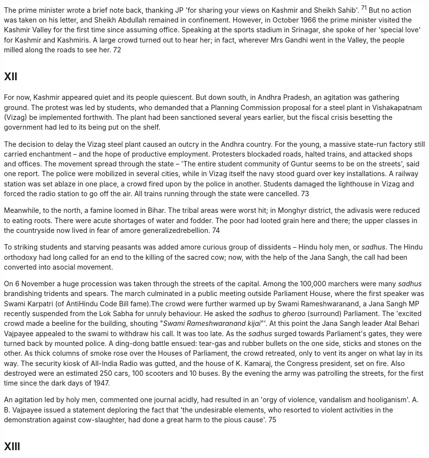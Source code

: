 The prime minister wrote a brief note back, thanking JP 'for sharing your views on Kashmir and Sheikh Sahib'. <sup>71</sup> But no action was taken on his letter, and Sheikh Abdullah remained in confinement. However, in October 1966 the prime minister visited the Kashmir Valley for the first time since assuming office. Speaking at the sports stadium in Srinagar, she spoke of her 'special love' for Kashmir and Kashmiris. A large crowd turned out to hear her; in fact, wherever Mrs Gandhi went in the Valley, the people milled along the roads to see her. 72

## **XII**

For now, Kashmir appeared quiet and its people quiescent. But down south, in Andhra Pradesh, an agitation was gathering ground. The protest was led by students, who demanded that a Planning Commission proposal for a steel plant in Vishakapatnam (Vizag) be implemented forthwith. The plant had been sanctioned several years earlier, but the fiscal crisis besetting the government had led to its being put on the shelf.

The decision to delay the Vizag steel plant caused an outcry in the Andhra country. For the young, a massive state-run factory still carried enchantment – and the hope of productive employment. Protesters blockaded roads, halted trains, and attacked shops and offices. The movement spread through the state – 'The entire student community of Guntur seems to be on the streets', said one report. The police were mobilized in several cities, while in Vizag itself the navy stood guard over key installations. A railway station was set ablaze in one place, a crowd fired upon by the police in another. Students damaged the lighthouse in Vizag and forced the radio station to go off the air. All trains running through the state were cancelled. 73

Meanwhile, to the north, a famine loomed in Bihar. The tribal areas were worst hit; in Monghyr district, the adivasis were reduced to eating roots. There were acute shortages of water and fodder. The poor had looted grain here and there; the upper classes in the countryside now lived in fear of amore generalizedrebellion. 74

To striking students and starving peasants was added amore curious group of dissidents – Hindu holy men, or *sadhus*. The Hindu orthodoxy had long called for an end to the killing of the sacred cow; now, with the help of the Jana Sangh, the call had been converted into asocial movement.

On 6 November a huge procession was taken through the streets of the capital. Among the 100,000 marchers were many *sadhus* brandishing tridents and spears. The march culminated in a public meeting outside Parliament House, where the first speaker was Swami Karpatri (of AntiHindu Code Bill fame).The crowd were further warmed up by Swami Rameshwaranand, a Jana Sangh MP recently suspended from the Lok Sabha for unruly behaviour. He asked the *sadhus* to *gherao* (surround) Parliament. The 'excited crowd made a beeline for the building, shouting "*Swami Rameshwaranand kijai*"'. At this point the Jana Sangh leader Atal Behari Vajpayee appealed to the swami to withdraw his call. It was too late. As the *sadhus* surged towards Parliament's gates, they were turned back by mounted police. A ding-dong battle ensued: tear-gas and rubber bullets on the one side, sticks and stones on the other. As thick columns of smoke rose over the Houses of Parliament, the crowd retreated, only to vent its anger on what lay in its way. The security kiosk of All-India Radio was gutted, and the house of K. Kamaraj, the Congress president, set on fire. Also destroyed were an estimated 250 cars, 100 scooters and 10 buses. By the evening the army was patrolling the streets, for the first time since the dark days of 1947.

An agitation led by holy men, commented one journal acidly, had resulted in an 'orgy of violence, vandalism and hooliganism'. A. B. Vajpayee issued a statement deploring the fact that 'the undesirable elements, who resorted to violent activities in the demonstration against cow-slaughter, had done a great harm to the pious cause'. 75

## **XIII**
